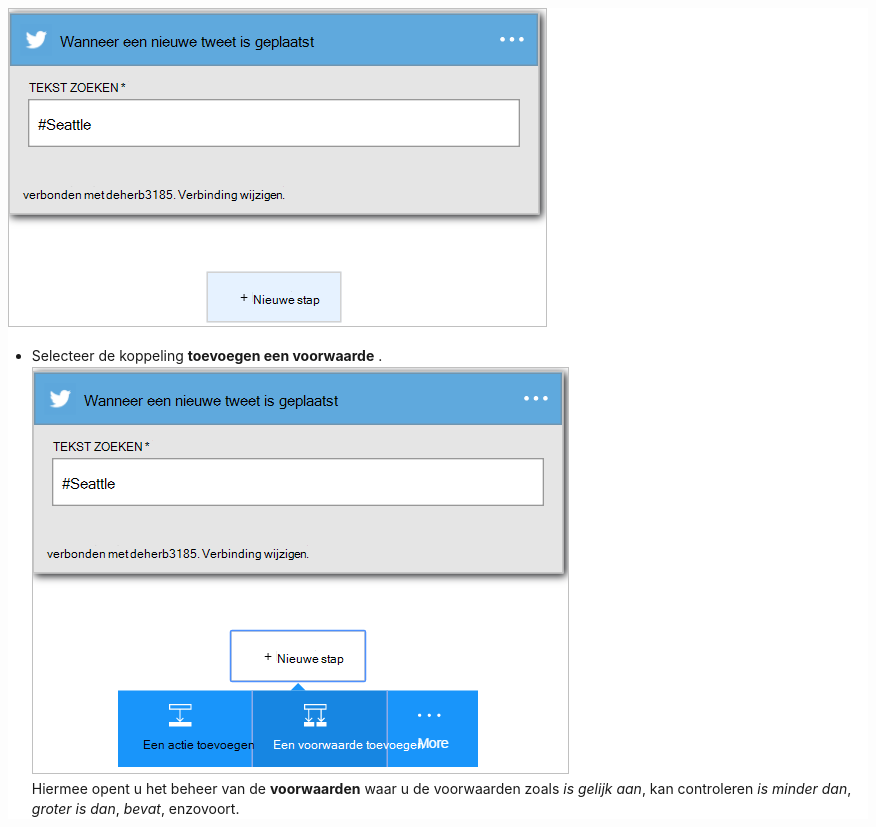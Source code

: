 ![Afbeelding van de actie Twitter 1](../../includes/media/connectors-create-api-twitter/action-1.png)  
- Selecteer de koppeling **toevoegen een voorwaarde** .  
![Afbeelding van de voorwaarde Twitter 1](../../includes/media/connectors-create-api-twitter/condition-1.png)   
Hiermee opent u het beheer van de **voorwaarden** waar u de voorwaarden zoals *is gelijk aan*, kan controleren *is minder dan*, *groter is dan*, *bevat*, enzovoort.  